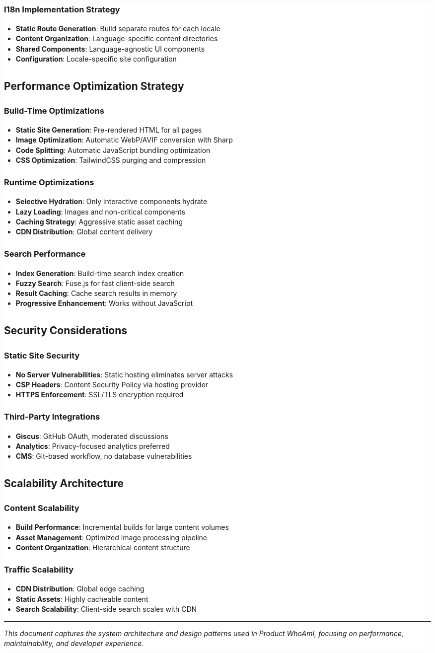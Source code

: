 ### I18n Implementation Strategy
- **Static Route Generation**: Build separate routes for each locale
- **Content Organization**: Language-specific content directories
- **Shared Components**: Language-agnostic UI components
- **Configuration**: Locale-specific site configuration

## Performance Optimization Strategy

### Build-Time Optimizations
- **Static Site Generation**: Pre-rendered HTML for all pages
- **Image Optimization**: Automatic WebP/AVIF conversion with Sharp
- **Code Splitting**: Automatic JavaScript bundling optimization
- **CSS Optimization**: TailwindCSS purging and compression

### Runtime Optimizations
- **Selective Hydration**: Only interactive components hydrate
- **Lazy Loading**: Images and non-critical components
- **Caching Strategy**: Aggressive static asset caching
- **CDN Distribution**: Global content delivery

### Search Performance
- **Index Generation**: Build-time search index creation
- **Fuzzy Search**: Fuse.js for fast client-side search
- **Result Caching**: Cache search results in memory
- **Progressive Enhancement**: Works without JavaScript

## Security Considerations

### Static Site Security
- **No Server Vulnerabilities**: Static hosting eliminates server attacks
- **CSP Headers**: Content Security Policy via hosting provider
- **HTTPS Enforcement**: SSL/TLS encryption required

### Third-Party Integrations
- **Giscus**: GitHub OAuth, moderated discussions
- **Analytics**: Privacy-focused analytics preferred
- **CMS**: Git-based workflow, no database vulnerabilities

## Scalability Architecture

### Content Scalability
- **Build Performance**: Incremental builds for large content volumes
- **Asset Management**: Optimized image processing pipeline
- **Content Organization**: Hierarchical content structure

### Traffic Scalability
- **CDN Distribution**: Global edge caching
- **Static Assets**: Highly cacheable content
- **Search Scalability**: Client-side search scales with CDN

---

*This document captures the system architecture and design patterns used in Product WhoAmI, focusing on performance, maintainability, and developer experience.* 